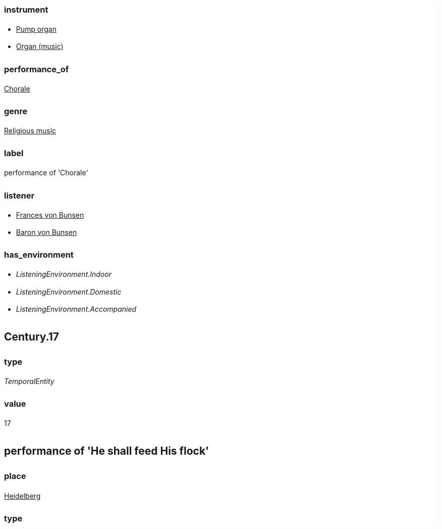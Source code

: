 ### instrument

 - [Pump organ](#Pump-organ)

 - [Organ (music)](#Organ-(music))

### performance_of


[Chorale](#Chorale)

### genre


[Religious music](#Religious-music)

### label


performance of 'Chorale'

### listener

 - [Frances von Bunsen](#Frances-von-Bunsen)

 - [Baron von Bunsen](#Baron-von-Bunsen)

### has_environment

 - *ListeningEnvironment.Indoor*

 - *ListeningEnvironment.Domestic*

 - *ListeningEnvironment.Accompanied*

## Century.17

### type


*TemporalEntity*

### value


17

## performance of 'He shall feed His flock'

### place


[Heidelberg](#Heidelberg)

### type
